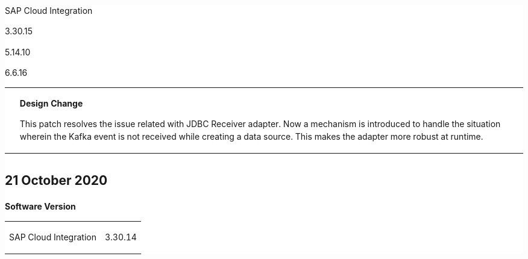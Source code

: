 SAP Cloud Integration



</td>
<td valign="top">

3.30.15

5.14.10

6.6.16



</td>
</tr>
</table>


<table>
<tr>
<td valign="top">

 



</td>
<td valign="top" colspan="2">

**Design Change** 

This patch resolves the issue related with JDBC Receiver adapter. Now a mechanism is introduced to handle the situation wherein the Kafka event is not received while creating a data source. This makes the adapter more robust at runtime.



</td>
</tr>
</table>



<a name="loiof4b7126c524e4126b54fc7b4a34cadc0__section_dph_kx4_4nb"/>

## 21 October 2020

**Software Version**


<table>
<tr>
<td valign="top">

SAP Cloud Integration



</td>
<td valign="top">

3.30.14
